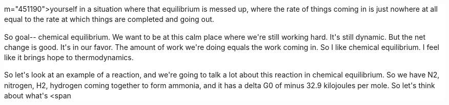   m="451190">yourself</span> <span m="451580">in</span> <span
  m="451670">a</span> <span m="451730">situation</span> <span
  m="452390">where</span> <span m="452510">that</span> <span
  m="452720">equilibrium</span> <span m="453440">is</span> <span
  m="453560">messed</span> <span m="453980">up,</span> <span
  m="454480">where</span> <span m="454610">the</span> <span
  m="454730">rate</span> <span m="455000">of</span> <span
  m="455090">things</span> <span m="455390">coming</span> <span
  m="455750">in</span> <span m="456470">is</span> <span m="456740">just</span>
  <span m="457040">nowhere</span> <span m="457580">at</span> <span
  m="457670">all</span> <span m="457940">equal</span> <span m="458330">to</span>
  <span m="458480">the</span> <span m="458570">rate</span> <span
  m="458780">at</span> <span m="458870">which</span> <span
  m="459080">things</span> <span m="459350">are</span> <span
  m="459470">completed</span> <span m="460010">and</span> <span
  m="460130">going</span> <span m="460460">out.</span></p><p><span
  m="461180">So</span> <span m="461420">goal--</span> <span
  m="461990">chemical</span> <span m="462560">equilibrium.</span> <span
  m="463260">We</span> <span m="463610">want</span> <span m="463880">to</span>
  <span m="464000">be</span> <span m="464120">at</span> <span
  m="464240">this</span> <span m="464450">calm</span> <span
  m="465100">place</span> <span m="466010">where</span> <span
  m="466220">we're</span> <span m="466340">still</span> <span
  m="466640">working</span> <span m="467030">hard.</span> <span
  m="467340">It's</span> <span m="467450">still</span> <span
  m="467750">dynamic.</span> <span m="469550">But</span> <span
  m="469760">the</span> <span m="469850">net</span> <span
  m="470320">change</span> <span m="470770">is</span> <span
  m="470990">good.</span> <span m="471490">It's</span> <span
  m="471690">in</span> <span m="471890">our</span> <span
  m="472040">favor.</span> <span m="472580">The</span> <span
  m="472730">amount</span> <span m="473120">of</span> <span
  m="473240">work</span> <span m="473450">we're</span> <span
  m="473570">doing</span> <span m="474020">equals</span> <span
  m="474410">the</span> <span m="474530">work</span> <span
  m="474710">coming</span> <span m="475070">in.</span> <span
  m="475640">So</span> <span m="475880">I</span> <span m="476030">like</span>
  <span m="476300">chemical</span> <span m="476750">equilibrium.</span> <span
  m="477380">I</span> <span m="477440">feel</span> <span m="477680">like</span>
  <span m="477830">it</span> <span m="477920">brings</span> <span
  m="478340">hope</span> <span m="479060">to</span> <span
  m="479180">thermodynamics.</span></p><p><span m="481280">So</span> <span
  m="481460">let's</span> <span m="481730">look</span> <span
  m="482030">at</span> <span m="482150">an</span> <span
  m="482210">example</span> <span m="482810">of</span> <span m="482900">a</span>
  <span m="482960">reaction,</span> <span m="484300">and</span> <span
  m="484430">we're</span> <span m="484490">going</span> <span
  m="484640">to</span> <span m="484700">talk</span> <span m="485000">a</span>
  <span m="485030">lot</span> <span m="485330">about</span> <span
  m="485600">this</span> <span m="485810">reaction</span> <span
  m="486380">in</span> <span m="486470">chemical</span> <span
  m="486920">equilibrium.</span> <span m="488160">So</span> <span
  m="488270">we</span> <span m="488390">have</span> <span m="488870">N2,</span>
  <span m="489350">nitrogen,</span> <span m="490580">H2,</span> <span
  m="491090">hydrogen</span> <span m="492050">coming</span> <span
  m="492350">together</span> <span m="492650">to</span> <span
  m="492740">form</span> <span m="493010">ammonia,</span> <span m="493970">and
  it</span> <span m="494090">has</span> <span m="494300">a</span> <span
  m="494360">delta</span> <span m="494720">G0</span> <span m="495620">of</span>
  <span m="495740">minus</span> <span m="496070">32.9</span> <span
  m="498020">kilojoules</span> <span m="498530">per</span> <span
  m="498710">mole.</span> <span m="499710">So</span> <span
  m="499760">let's</span> <span m="499970">think</span> <span
  m="500180">about</span> <span m="500540">what's</span> <span